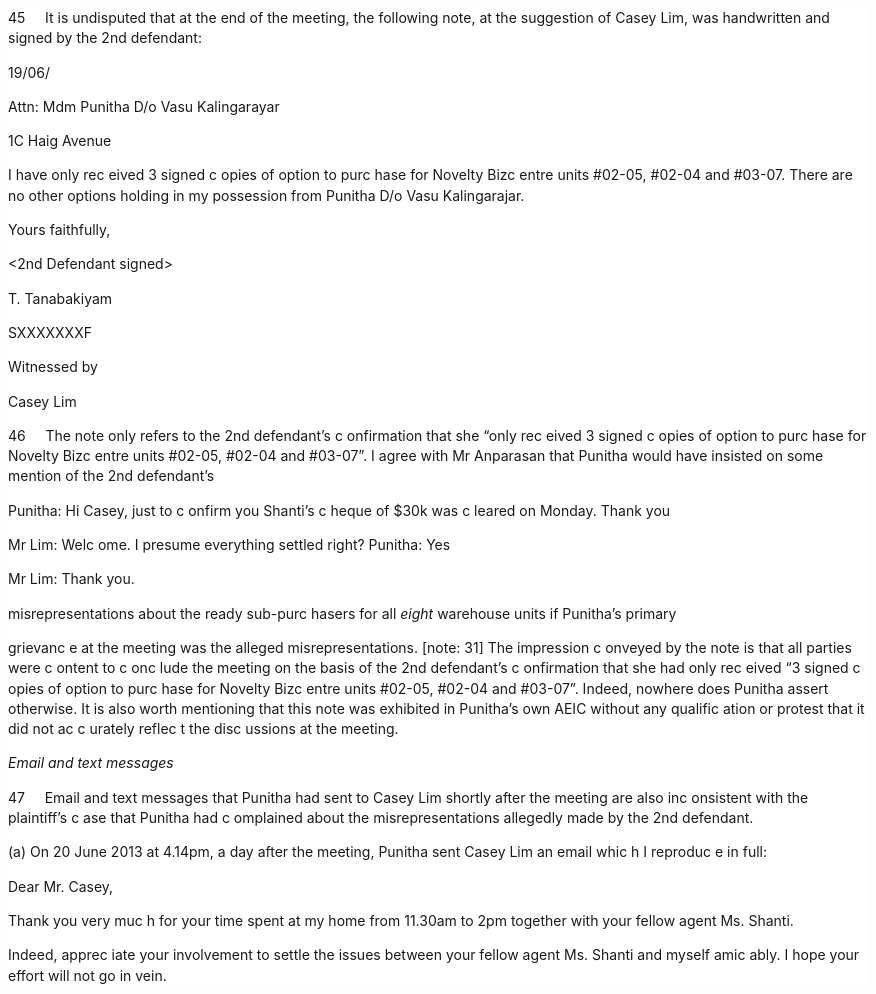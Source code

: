 45     It is undisputed that at the end of the meeting, the following note, at the suggestion of Casey Lim, was handwritten and signed by the 2nd defendant: 

 19/06/ 

 Attn: Mdm Punitha D/o Vasu Kalingarayar 

 1C Haig Avenue 

 I have only rec eived 3 signed c opies of option to purc hase for Novelty Bizc entre units #02-05, #02-04 and #03-07. There are no other options holding in my possession from Punitha D/o Vasu Kalingarajar. 

 Yours faithfully, 

 <2nd Defendant signed> 

 T. Tanabakiyam 

 SXXXXXXXF 

 Witnessed by 

 Casey Lim <Casey Lim signed> 

46     The note only refers to the 2nd defendant’s c onfirmation that she “only rec eived 3 signed c opies of option to purc hase for Novelty Bizc entre units #02-05, #02-04 and #03-07”. I agree with Mr Anparasan that Punitha would have insisted on some mention of the 2nd defendant’s 


 Punitha: Hi Casey, just to c onfirm you Shanti’s c heque of $30k was c leared on Monday. Thank you 

 Mr Lim: Welc ome. I presume everything settled right? Punitha: Yes 

 Mr Lim: Thank you. 

misrepresentations about the ready sub-purc hasers for all _eight_ warehouse units if Punitha’s primary 

grievanc e at the meeting was the alleged misrepresentations. [note: 31] The impression c onveyed by the note is that all parties were c ontent to c onc lude the meeting on the basis of the 2nd defendant’s c onfirmation that she had only rec eived “3 signed c opies of option to purc hase for Novelty Bizc entre units #02-05, #02-04 and #03-07”. Indeed, nowhere does Punitha assert otherwise. It is also worth mentioning that this note was exhibited in Punitha’s own AEIC without any qualific ation or protest that it did not ac c urately reflec t the disc ussions at the meeting. 

_Email and text messages_ 

47     Email and text messages that Punitha had sent to Casey Lim shortly after the meeting are also inc onsistent with the plaintiff’s c ase that Punitha had c omplained about the misrepresentations allegedly made by the 2nd defendant. 

 (a) On 20 June 2013 at 4.14pm, a day after the meeting, Punitha sent Casey Lim an email whic h I reproduc e in full: 

 Dear Mr. Casey, 

 Thank you very muc h for your time spent at my home from 11.30am to 2pm together with your fellow agent Ms. Shanti. 

 Indeed, apprec iate your involvement to settle the issues between your fellow agent Ms. Shanti and myself amic ably. I hope your effort will not go in vein. 
